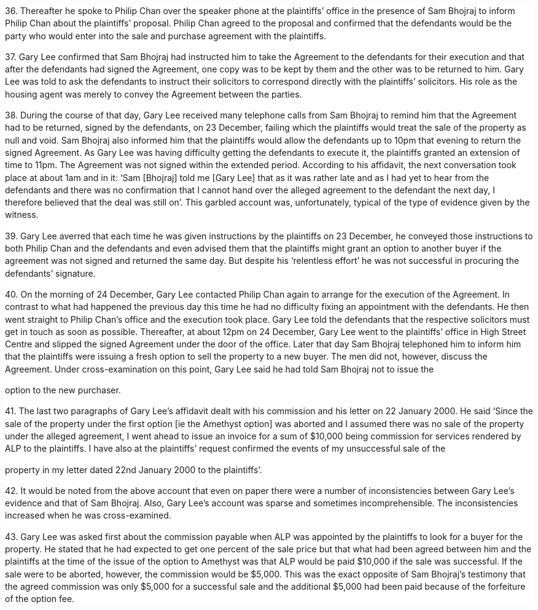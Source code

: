 36\. Thereafter he spoke to Philip Chan over the speaker phone at the plaintiffs’ office in the presence of Sam Bhojraj to inform Philip Chan about the plaintiffs’ proposal. Philip Chan agreed to the proposal and confirmed that the defendants would be the party who would enter into the sale and purchase agreement with the plaintiffs. 

37\. Gary Lee confirmed that Sam Bhojraj had instructed him to take the Agreement to the defendants for their execution and that after the defendants had signed the Agreement, one copy was to be kept by them and the other was to be returned to him. Gary Lee was told to ask the defendants to instruct their solicitors to correspond directly with the plaintiffs’ solicitors. His role as the housing agent was merely to convey the Agreement between the parties. 

38\. During the course of that day, Gary Lee received many telephone calls from Sam Bhojraj to remind him that the Agreement had to be returned, signed by the defendants, on 23 December, failing which the plaintiffs would treat the sale of the property as null and void. Sam Bhojraj also informed him that the plaintiffs would allow the defendants up to 10pm that evening to return the signed Agreement. As Gary Lee was having difficulty getting the defendants to execute it, the plaintiffs granted an extension of time to 11pm. The Agreement was not signed within the extended period. According to his affidavit, the next conversation took place at about 1am and in it: ‘Sam [Bhojraj] told me [Gary Lee] that as it was rather late and as I had yet to hear from the defendants and there was no confirmation that I cannot hand over the alleged agreement to the defendant the next day, I therefore believed that the deal was still on’. This garbled account was, unfortunately, typical of the type of evidence given by the witness. 

39\. Gary Lee averred that each time he was given instructions by the plaintiffs on 23 December, he conveyed those instructions to both Philip Chan and the defendants and even advised them that the plaintiffs might grant an option to another buyer if the agreement was not signed and returned the same day. But despite his ‘relentless effort’ he was not successful in procuring the defendants’ signature. 

40\. On the morning of 24 December, Gary Lee contacted Philip Chan again to arrange for the execution of the Agreement. In contrast to what had happened the previous day this time he had no difficulty fixing an appointment with the defendants. He then went straight to Philip Chan’s office and the execution took place. Gary Lee told the defendants that the respective solicitors must get in touch as soon as possible. Thereafter, at about 12pm on 24 December, Gary Lee went to the plaintiffs’ office in High Street Centre and slipped the signed Agreement under the door of the office. Later that day Sam Bhojraj telephoned him to inform him that the plaintiffs were issuing a fresh option to sell the property to a new buyer. The men did not, however, discuss the Agreement. Under cross-examination on this point, Gary Lee said he had told Sam Bhojraj not to issue the 


option to the new purchaser. 

41\. The last two paragraphs of Gary Lee’s affidavit dealt with his commission and his letter on 22 January 2000. He said ‘Since the sale of the property under the first option [ie the Amethyst option] was aborted and I assumed there was no sale of the property under the alleged agreement, I went ahead to issue an invoice for a sum of $10,000 being commission for services rendered by ALP to the plaintiffs. I have also at the plaintiffs’ request confirmed the events of my unsuccessful sale of the 

property in my letter dated 22nd January 2000 to the plaintiffs’. 

42\. It would be noted from the above account that even on paper there were a number of inconsistencies between Gary Lee’s evidence and that of Sam Bhojraj. Also, Gary Lee’s account was sparse and sometimes incomprehensible. The inconsistencies increased when he was cross-examined. 

43\. Gary Lee was asked first about the commission payable when ALP was appointed by the plaintiffs to look for a buyer for the property. He stated that he had expected to get one percent of the sale price but that what had been agreed between him and the plaintiffs at the time of the issue of the option to Amethyst was that ALP would be paid $10,000 if the sale was successful. If the sale were to be aborted, however, the commission would be $5,000. This was the exact opposite of Sam Bhojraj’s testimony that the agreed commission was only $5,000 for a successful sale and the additional $5,000 had been paid because of the forfeiture of the option fee. 
